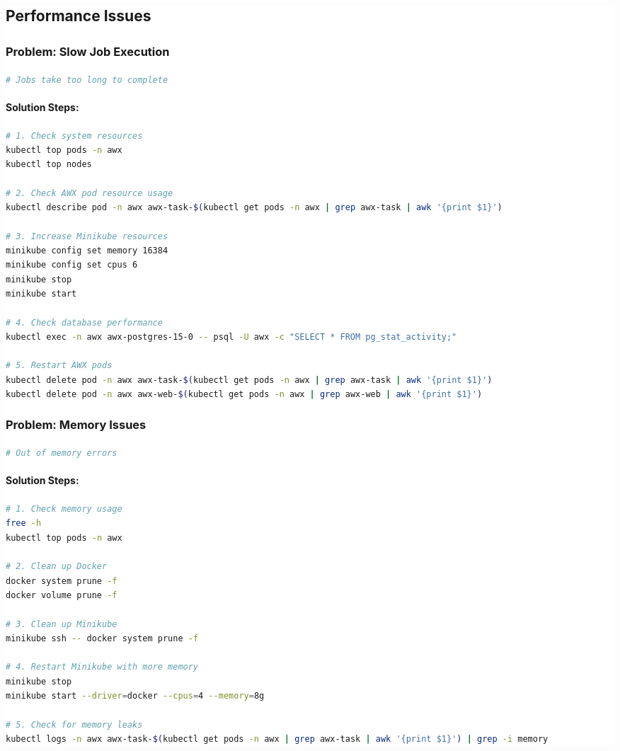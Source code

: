 ## Performance Issues

### Problem: Slow Job Execution
```bash
# Jobs take too long to complete
```

#### Solution Steps:
```bash
# 1. Check system resources
kubectl top pods -n awx
kubectl top nodes

# 2. Check AWX pod resource usage
kubectl describe pod -n awx awx-task-$(kubectl get pods -n awx | grep awx-task | awk '{print $1}')

# 3. Increase Minikube resources
minikube config set memory 16384
minikube config set cpus 6
minikube stop
minikube start

# 4. Check database performance
kubectl exec -n awx awx-postgres-15-0 -- psql -U awx -c "SELECT * FROM pg_stat_activity;"

# 5. Restart AWX pods
kubectl delete pod -n awx awx-task-$(kubectl get pods -n awx | grep awx-task | awk '{print $1}')
kubectl delete pod -n awx awx-web-$(kubectl get pods -n awx | grep awx-web | awk '{print $1}')
```

### Problem: Memory Issues
```bash
# Out of memory errors
```

#### Solution Steps:
```bash
# 1. Check memory usage
free -h
kubectl top pods -n awx

# 2. Clean up Docker
docker system prune -f
docker volume prune -f

# 3. Clean up Minikube
minikube ssh -- docker system prune -f

# 4. Restart Minikube with more memory
minikube stop
minikube start --driver=docker --cpus=4 --memory=8g

# 5. Check for memory leaks
kubectl logs -n awx awx-task-$(kubectl get pods -n awx | grep awx-task | awk '{print $1}') | grep -i memory
```
